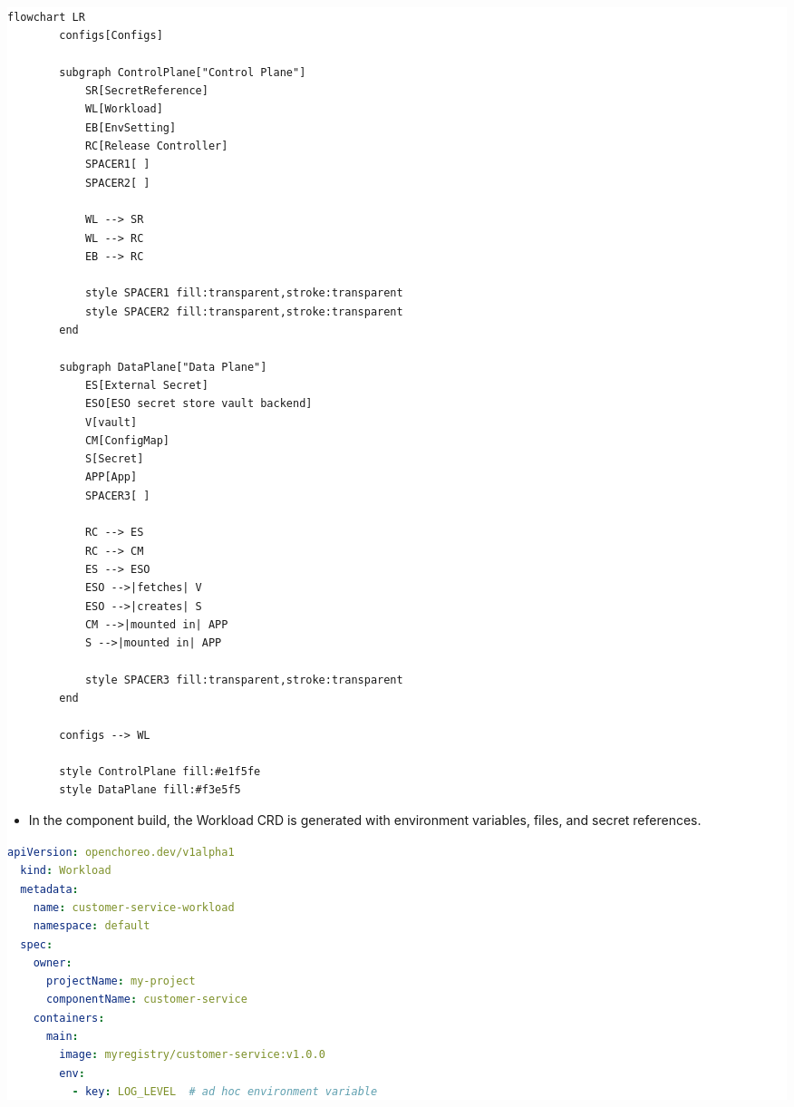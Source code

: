 ```mermaid
flowchart LR
        configs[Configs]

        subgraph ControlPlane["Control Plane"]
            SR[SecretReference]
            WL[Workload]
            EB[EnvSetting]
            RC[Release Controller]
            SPACER1[ ]
            SPACER2[ ]

            WL --> SR
            WL --> RC
            EB --> RC

            style SPACER1 fill:transparent,stroke:transparent
            style SPACER2 fill:transparent,stroke:transparent
        end

        subgraph DataPlane["Data Plane"]
            ES[External Secret]
            ESO[ESO secret store vault backend]
            V[vault]
            CM[ConfigMap]
            S[Secret]
            APP[App]
            SPACER3[ ]

            RC --> ES
            RC --> CM
            ES --> ESO
            ESO -->|fetches| V
            ESO -->|creates| S
            CM -->|mounted in| APP
            S -->|mounted in| APP

            style SPACER3 fill:transparent,stroke:transparent
        end

        configs --> WL

        style ControlPlane fill:#e1f5fe
        style DataPlane fill:#f3e5f5
```


* In the component build, the Workload CRD is generated with environment variables, files, and secret references.

```yaml
apiVersion: openchoreo.dev/v1alpha1
  kind: Workload
  metadata:
    name: customer-service-workload
    namespace: default
  spec:
    owner:
      projectName: my-project
      componentName: customer-service
    containers:
      main:
        image: myregistry/customer-service:v1.0.0
        env:
          - key: LOG_LEVEL  # ad hoc environment variable
```